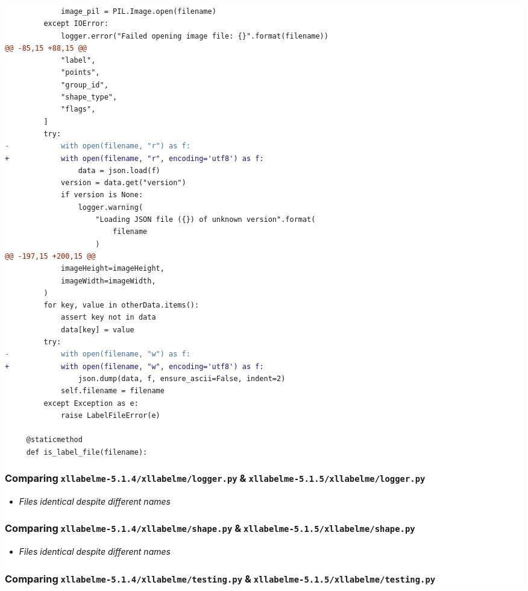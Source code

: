 ```diff
             image_pil = PIL.Image.open(filename)
         except IOError:
             logger.error("Failed opening image file: {}".format(filename))
@@ -85,15 +88,15 @@
             "label",
             "points",
             "group_id",
             "shape_type",
             "flags",
         ]
         try:
-            with open(filename, "r") as f:
+            with open(filename, "r", encoding='utf8') as f:
                 data = json.load(f)
             version = data.get("version")
             if version is None:
                 logger.warning(
                     "Loading JSON file ({}) of unknown version".format(
                         filename
                     )
@@ -197,15 +200,15 @@
             imageHeight=imageHeight,
             imageWidth=imageWidth,
         )
         for key, value in otherData.items():
             assert key not in data
             data[key] = value
         try:
-            with open(filename, "w") as f:
+            with open(filename, "w", encoding='utf8') as f:
                 json.dump(data, f, ensure_ascii=False, indent=2)
             self.filename = filename
         except Exception as e:
             raise LabelFileError(e)
 
     @staticmethod
     def is_label_file(filename):
```

### Comparing `xllabelme-5.1.4/xllabelme/logger.py` & `xllabelme-5.1.5/xllabelme/logger.py`

 * *Files identical despite different names*

### Comparing `xllabelme-5.1.4/xllabelme/shape.py` & `xllabelme-5.1.5/xllabelme/shape.py`

 * *Files identical despite different names*

### Comparing `xllabelme-5.1.4/xllabelme/testing.py` & `xllabelme-5.1.5/xllabelme/testing.py`
